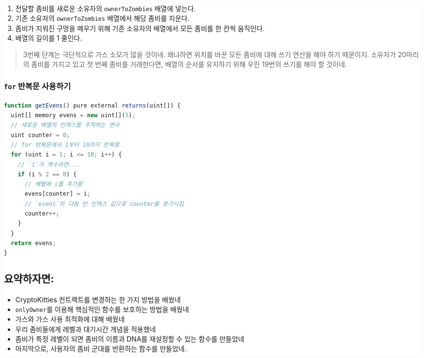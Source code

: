 1. 전달할 좀비를 새로운 소유자의 `ownerToZombies` 배열에 넣는다.
2. 기존 소유자의 `ownerToZombies` 배열에서 해당 좀비를 지운다.
3. 좀비가 지워진 구멍을 메우기 위해 기존 소유자의 배열에서 모든 좀비를 한 칸씩 움직인다.
4. 배열의 길이를 1 줄인다.

> 3번째 단계는 극단적으로 가스 소모가 많을 것이네. 왜냐하면 위치를 바꾼 모든 좀비에 대해 쓰기 연산을 해야 하기 때문이지. 소유자가 20마리의 좀비를 가지고 있고 첫 번째 좀비를 거래한다면, 배열의 순서를 유지하기 위해 우린 19번의 쓰기를 해야 할 것이네.



### `for` 반복문 사용하기

```js
function getEvens() pure external returns(uint[]) {
  uint[] memory evens = new uint[](5);
  // 새로운 배열의 인덱스를 추적하는 변수
  uint counter = 0;
  // for 반복문에서 1부터 10까지 반복함
  for (uint i = 1; i <= 10; i++) {
    // `i`가 짝수라면...
    if (i % 2 == 0) {
      // 배열에 i를 추가함
      evens[counter] = i;
      // `evens`의 다음 빈 인덱스 값으로 counter를 증가시킴
      counter++;
    }
  }
  return evens;
}
```

## 요약하자면:

- CryptoKitties 컨트랙트를 변경하는 한 가지 방법을 배웠네
- `onlyOwner`를 이용해 핵심적인 함수를 보호하는 방법을 배웠네
- 가스와 가스 사용 최적화에 대해 배웠네
- 우리 좀비들에게 레벨과 대기시간 개념을 적용했네
- 좀비가 특정 레벨이 되면 좀비의 이름과 DNA를 재설정할 수 있는 함수를 만들었네
- 마지막으로, 사용자의 좀비 군대를 반환하는 함수를 만들었네.